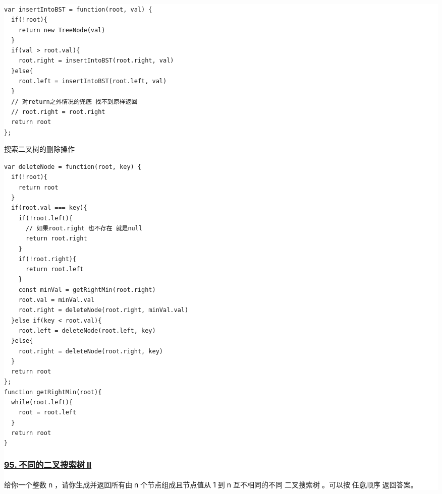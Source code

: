 ```
var insertIntoBST = function(root, val) {
  if(!root){
    return new TreeNode(val)
  }
  if(val > root.val){
    root.right = insertIntoBST(root.right, val)
  }else{
    root.left = insertIntoBST(root.left, val)
  }
  // 对return之外情况的兜底 找不到原样返回
  // root.right = root.right
  return root
};
```

搜索二叉树的删除操作

```
var deleteNode = function(root, key) {
  if(!root){
    return root
  }
  if(root.val === key){
    if(!root.left){
      // 如果root.right 也不存在 就是null
      return root.right
    }
    if(!root.right){
      return root.left
    }
    const minVal = getRightMin(root.right)
    root.val = minVal.val
    root.right = deleteNode(root.right, minVal.val)
  }else if(key < root.val){
    root.left = deleteNode(root.left, key)
  }else{
    root.right = deleteNode(root.right, key)
  }
  return root
};
function getRightMin(root){
  while(root.left){
    root = root.left
  }
  return root
}
```

### [95. 不同的二叉搜索树 II](https://leetcode-cn.com/problems/unique-binary-search-trees-ii/) 

给你一个整数 n ，请你生成并返回所有由 n 个节点组成且节点值从 1 到 n 互不相同的不同 二叉搜索树 。可以按 任意顺序 返回答案。
